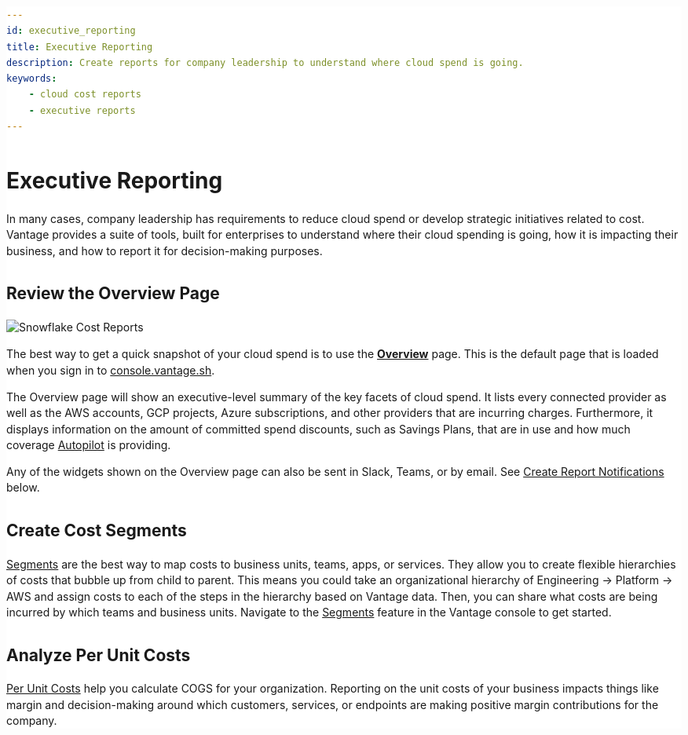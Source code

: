 ```yaml
---
id: executive_reporting
title: Executive Reporting
description: Create reports for company leadership to understand where cloud spend is going.
keywords:
    - cloud cost reports
    - executive reports
---
```



# Executive Reporting

In many cases, company leadership has requirements to reduce cloud spend or develop strategic initiatives related to cost. Vantage provides a suite of tools, built for enterprises to understand where their cloud spending is going, how it is impacting their business, and how to report it for decision-making purposes.

## Review the Overview Page

<div style={{display:"flex", justifyContent:"center"}}>
    <img alt="Snowflake Cost Reports" width="80%" src="https://assets.vantage.sh/docs/executive-overview.png" />
</div>

The best way to get a quick snapshot of your cloud spend is to use the [**Overview**](/overview) page. This is the default page that is loaded when you sign in to [console.vantage.sh](https://console.vantage.sh).

The Overview page will show an executive-level summary of the key facets of cloud spend. It lists every connected provider as well as the AWS accounts, GCP projects, Azure subscriptions, and other providers that are incurring charges. Furthermore, it displays information on the amount of committed spend discounts, such as Savings Plans, that are in use and how much coverage [Autopilot](/autopilot) is providing.

Any of the widgets shown on the Overview page can also be sent in Slack, Teams, or by email. See [Create Report Notifications](/executive_reporting#create-cost-report-notifications) below.

## Create Cost Segments

[Segments](/segments) are the best way to map costs to business units, teams, apps, or services. They allow you to create flexible hierarchies of costs that bubble up from child to parent. This means you could take an organizational hierarchy of Engineering -> Platform -> AWS and assign costs to each of the steps in the hierarchy based on Vantage data. Then, you can share what costs are being incurred by which teams and business units. Navigate to the [Segments](https://console.vantage.sh/segments) feature in the Vantage console to get started.

## Analyze Per Unit Costs

[Per Unit Costs](/per_unit_costs) help you calculate COGS for your organization. Reporting on the unit costs of your business impacts things like margin and decision-making around which customers, services, or endpoints are making positive margin contributions for the company.

